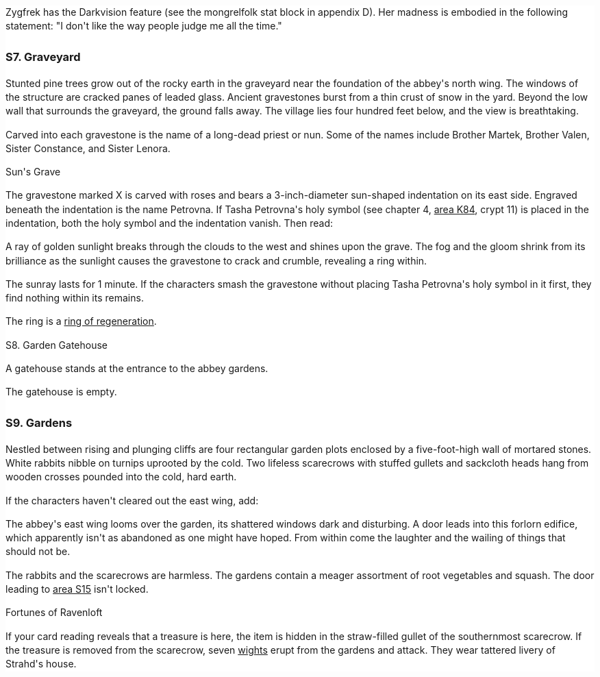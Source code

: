 Zygfrek has the Darkvision feature (see the mongrelfolk stat block in appendix D). Her madness is embodied in the following statement: "I don't like the way people judge me all the time."

### S7. Graveyard

Stunted pine trees grow out of the rocky earth in the graveyard near the foundation of the abbey's north wing. The windows of the structure are cracked panes of leaded glass. Ancient gravestones burst from a thin crust of snow in the yard. Beyond the low wall that surrounds the graveyard, the ground falls away. The village lies four hundred feet below, and the view is breathtaking.

Carved into each gravestone is the name of a long-dead priest or nun. Some of the names include Brother Martek, Brother Valen, Sister Constance, and Sister Lenora.

Sun's Grave

The gravestone marked X is carved with roses and bears a 3-inch-diameter sun-shaped indentation on its east side. Engraved beneath the indentation is the name Petrovna. If Tasha Petrovna's holy symbol (see chapter 4, [area K84](https://longo.com.br/5e/adventure.html#CoS,4,k84.%20catacombs), crypt 11) is placed in the indentation, both the holy symbol and the indentation vanish. Then read:

A ray of golden sunlight breaks through the clouds to the west and shines upon the grave. The fog and the gloom shrink from its brilliance as the sunlight causes the gravestone to crack and crumble, revealing a ring within.

The sunray lasts for 1 minute. If the characters smash the gravestone without placing Tasha Petrovna's holy symbol in it first, they find nothing within its remains.

The ring is a [ring of regeneration](https://longo.com.br/5e/items.html#ring%20of%20regeneration_dmg).

S8. Garden Gatehouse

A gatehouse stands at the entrance to the abbey gardens.

The gatehouse is empty.

### S9. Gardens

Nestled between rising and plunging cliffs are four rectangular garden plots enclosed by a five-foot-high wall of mortared stones. White rabbits nibble on turnips uprooted by the cold. Two lifeless scarecrows with stuffed gullets and sackcloth heads hang from wooden crosses pounded into the cold, hard earth.

If the characters haven't cleared out the east wing, add:

The abbey's east wing looms over the garden, its shattered windows dark and disturbing. A door leads into this forlorn edifice, which apparently isn't as abandoned as one might have hoped. From within come the laughter and the wailing of things that should not be.

The rabbits and the scarecrows are harmless. The gardens contain a meager assortment of root vegetables and squash. The door leading to [area S15](https://longo.com.br/5e/adventure.html#CoS,8,s15.%20madhouse) isn't locked.

Fortunes of Ravenloft

If your card reading reveals that a treasure is here, the item is hidden in the straw-filled gullet of the southernmost scarecrow. If the treasure is removed from the scarecrow, seven [wights](https://longo.com.br/5e/bestiary.html#wight_mm) erupt from the gardens and attack. They wear tattered livery of Strahd's house.
